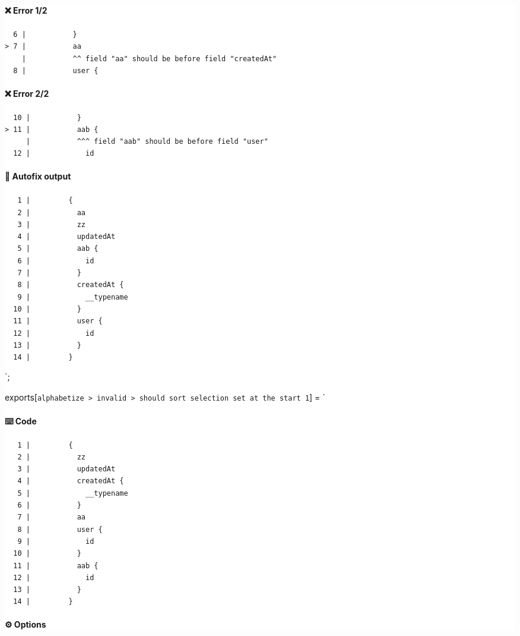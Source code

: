 #### ❌ Error 1/2

      6 |           }
    > 7 |           aa
        |           ^^ field "aa" should be before field "createdAt"
      8 |           user {

#### ❌ Error 2/2

      10 |           }
    > 11 |           aab {
         |           ^^^ field "aab" should be before field "user"
      12 |             id

#### 🔧 Autofix output

       1 |         {
       2 |           aa
       3 |           zz
       4 |           updatedAt
       5 |           aab {
       6 |             id
       7 |           }
       8 |           createdAt {
       9 |             __typename
      10 |           }
      11 |           user {
      12 |             id
      13 |           }
      14 |         }
`;

exports[`alphabetize > invalid > should sort selection set at the start 1`] = `
#### ⌨️ Code

       1 |         {
       2 |           zz
       3 |           updatedAt
       4 |           createdAt {
       5 |             __typename
       6 |           }
       7 |           aa
       8 |           user {
       9 |             id
      10 |           }
      11 |           aab {
      12 |             id
      13 |           }
      14 |         }

#### ⚙️ Options
